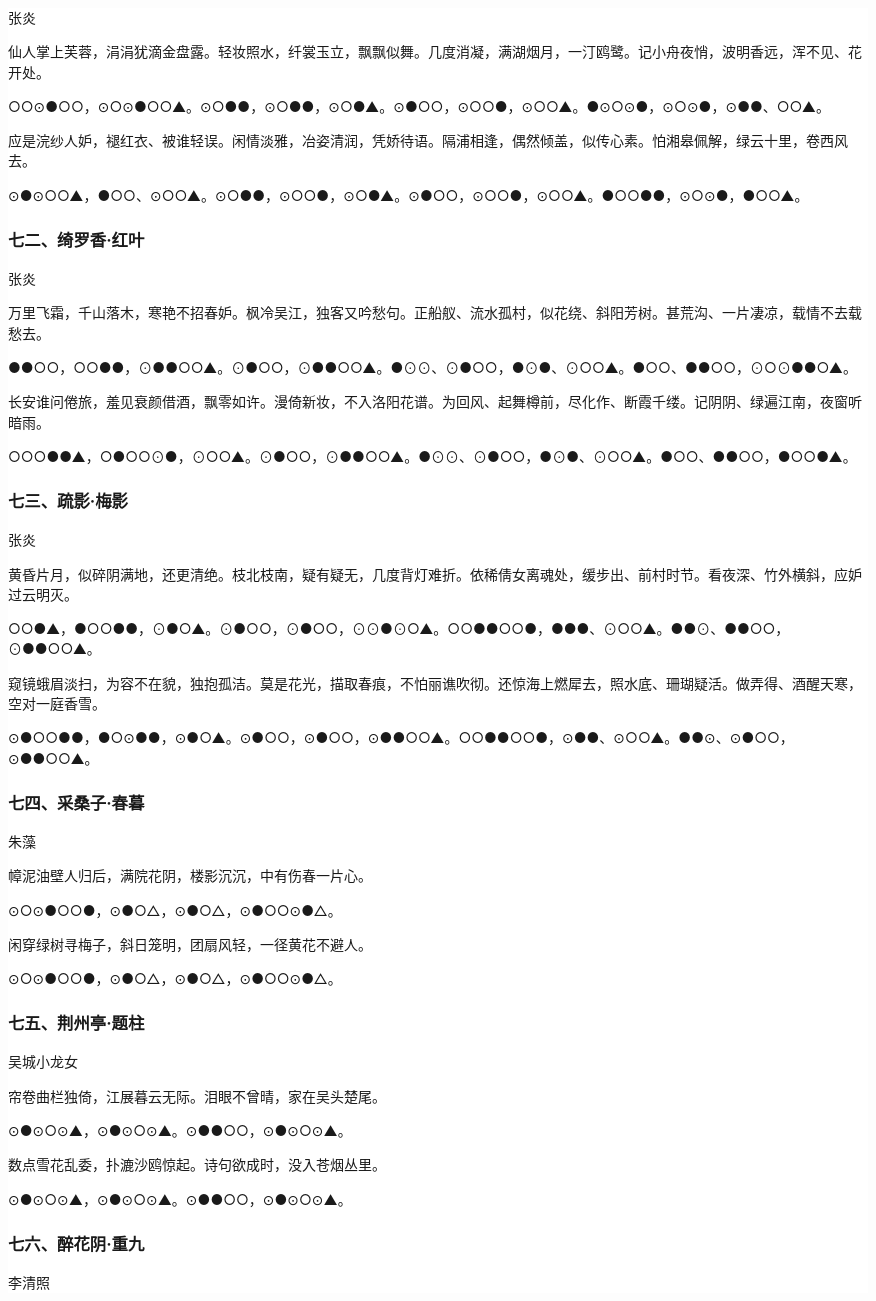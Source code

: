 张炎

仙人掌上芙蓉，涓涓犹滴金盘露。轻妆照水，纤裳玉立，飘飘似舞。几度消凝，满湖烟月，一汀鸥鹭。记小舟夜悄，波明香远，浑不见、花开处。

○○⊙●○○，⊙○⊙●○○▲。⊙○●●，⊙○●●，⊙○●▲。⊙●○○，⊙○○●，⊙○○▲。●⊙○⊙●，⊙○⊙●，⊙●●、○○▲。

应是浣纱人妒，褪红衣、被谁轻误。闲情淡雅，冶姿清润，凭娇待语。隔浦相逢，偶然倾盖，似传心素。怕湘皋佩解，绿云十里，卷西风去。

⊙●⊙○○▲，●○○、⊙○○▲。⊙○●●，⊙○○●，⊙○●▲。⊙●○○，⊙○○●，⊙○○▲。●○○●●，⊙○⊙●，●○○▲。

### 七二、绮罗香·红叶

张炎

万里飞霜，千山落木，寒艳不招春妒。枫冷吴江，独客又吟愁句。正船舣、流水孤村，似花绕、斜阳芳树。甚荒沟、一片凄凉，载情不去载愁去。

●●○○，○○●●，⊙●●○○▲。⊙●○○，⊙●●○○▲。●⊙⊙、⊙●○○，●⊙●、⊙○○▲。●○○、●●○○，⊙○⊙●●○▲。

长安谁问倦旅，羞见衰颜借酒，飘零如许。漫倚新妆，不入洛阳花谱。为回风、起舞樽前，尽化作、断霞千缕。记阴阴、绿遍江南，夜窗听暗雨。

○○○●●▲，○●○○⊙●，⊙○○▲。⊙●○○，⊙●●○○▲。●⊙⊙、⊙●○○，●⊙●、⊙○○▲。●○○、●●○○，●○○●▲。

### 七三、疏影·梅影

张炎

黄昏片月，似碎阴满地，还更清绝。枝北枝南，疑有疑无，几度背灯难折。依稀倩女离魂处，缓步出、前村时节。看夜深、竹外横斜，应妒过云明灭。

○○●▲，●○○●●，⊙●○▲。⊙●○○，⊙●○○，⊙⊙●⊙○▲。○○●●○○●，●●●、⊙○○▲。●●⊙、●●○○，⊙●●○○▲。

窥镜蛾眉淡扫，为容不在貌，独抱孤洁。莫是花光，描取春痕，不怕丽谯吹彻。还惊海上燃犀去，照水底、珊瑚疑活。做弄得、酒醒天寒，空对一庭香雪。

⊙●○○●●，●○⊙●●，⊙●○▲。⊙●○○，⊙●○○，⊙●●○○▲。○○●●○○●，⊙●●、⊙○○▲。●●⊙、⊙●○○，⊙●●○○▲。

### 七四、采桑子·春暮

朱藻

幛泥油壁人归后，满院花阴，楼影沉沉，中有伤春一片心。

⊙○⊙●○○●，⊙●○△，⊙●○△，⊙●○○⊙●△。

闲穿绿树寻梅子，斜日笼明，团扇风轻，一径黄花不避人。

⊙○⊙●○○●，⊙●○△，⊙●○△，⊙●○○⊙●△。

### 七五、荆州亭·题柱

吴城小龙女

帘卷曲栏独倚，江展暮云无际。泪眼不曾晴，家在吴头楚尾。

⊙●⊙○⊙▲，⊙●⊙○⊙▲。⊙●●○○，⊙●⊙○⊙▲。

数点雪花乱委，扑漉沙鸥惊起。诗句欲成时，没入苍烟丛里。

⊙●⊙○⊙▲，⊙●⊙○⊙▲。⊙●●○○，⊙●⊙○⊙▲。

### 七六、醉花阴·重九

李清照

